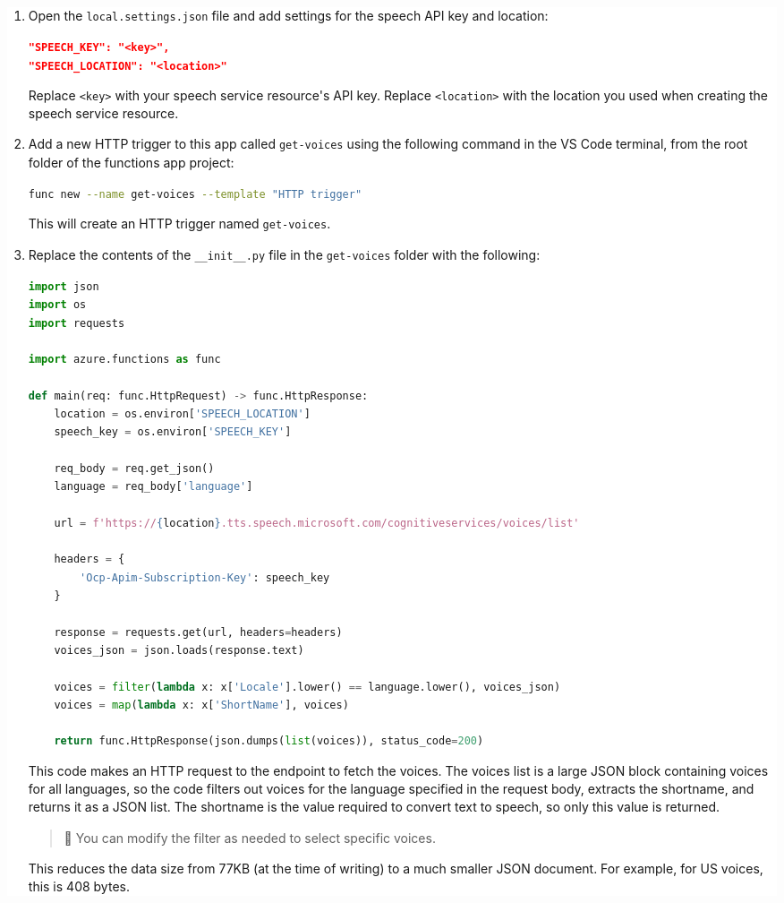 1. Open the `local.settings.json` file and add settings for the speech API key and location:

    ```json
    "SPEECH_KEY": "<key>",
    "SPEECH_LOCATION": "<location>"
    ```

    Replace `<key>` with your speech service resource's API key. Replace `<location>` with the location you used when creating the speech service resource.

1. Add a new HTTP trigger to this app called `get-voices` using the following command in the VS Code terminal, from the root folder of the functions app project:

    ```sh
    func new --name get-voices --template "HTTP trigger"
    ```

    This will create an HTTP trigger named `get-voices`.

1. Replace the contents of the `__init__.py` file in the `get-voices` folder with the following:

    ```python
    import json
    import os
    import requests
    
    import azure.functions as func
    
    def main(req: func.HttpRequest) -> func.HttpResponse:
        location = os.environ['SPEECH_LOCATION']
        speech_key = os.environ['SPEECH_KEY']
    
        req_body = req.get_json()
        language = req_body['language']
    
        url = f'https://{location}.tts.speech.microsoft.com/cognitiveservices/voices/list'
    
        headers = {
            'Ocp-Apim-Subscription-Key': speech_key
        }
    
        response = requests.get(url, headers=headers)
        voices_json = json.loads(response.text)
    
        voices = filter(lambda x: x['Locale'].lower() == language.lower(), voices_json)
        voices = map(lambda x: x['ShortName'], voices)
    
        return func.HttpResponse(json.dumps(list(voices)), status_code=200)
    ```

    This code makes an HTTP request to the endpoint to fetch the voices. The voices list is a large JSON block containing voices for all languages, so the code filters out voices for the language specified in the request body, extracts the shortname, and returns it as a JSON list. The shortname is the value required to convert text to speech, so only this value is returned.

    > 💁 You can modify the filter as needed to select specific voices.

    This reduces the data size from 77KB (at the time of writing) to a much smaller JSON document. For example, for US voices, this is 408 bytes.
